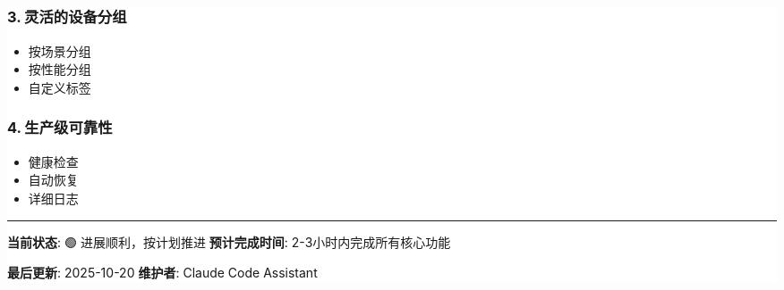### 3. 灵活的设备分组
- 按场景分组
- 按性能分组
- 自定义标签

### 4. 生产级可靠性
- 健康检查
- 自动恢复
- 详细日志

---

**当前状态**: 🟢 进展顺利，按计划推进
**预计完成时间**: 2-3小时内完成所有核心功能

**最后更新**: 2025-10-20
**维护者**: Claude Code Assistant
